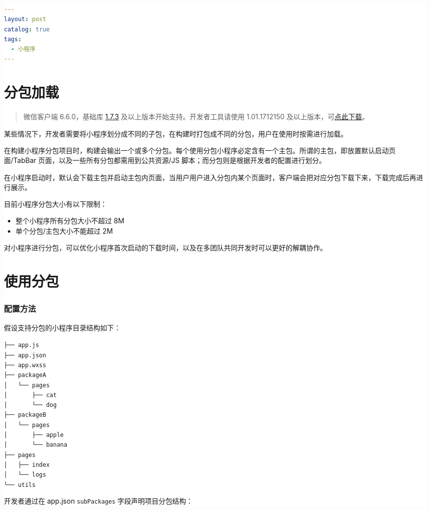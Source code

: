 ```yaml
---
layout: post
catalog: true
tags:
  - 小程序
---
```

# 分包加载

> 微信客户端 6.6.0，基础库 [1.7.3](https://developers.weixin.qq.com/miniprogram/dev/framework/compatibility.html) 及以上版本开始支持。开发者工具请使用 1.01.1712150 及以上版本，可[点此下载](https://developers.weixin.qq.com/miniprogram/dev/devtools/download.html)。

某些情况下，开发者需要将小程序划分成不同的子包，在构建时打包成不同的分包，用户在使用时按需进行加载。

在构建小程序分包项目时，构建会输出一个或多个分包。每个使用分包小程序必定含有一个主包。所谓的主包，即放置默认启动页面/TabBar 页面，以及一些所有分包都需用到公共资源/JS 脚本；而分包则是根据开发者的配置进行划分。

在小程序启动时，默认会下载主包并启动主包内页面，当用户用户进入分包内某个页面时，客户端会把对应分包下载下来，下载完成后再进行展示。

目前小程序分包大小有以下限制：

- 整个小程序所有分包大小不超过 8M
- 单个分包/主包大小不能超过 2M

对小程序进行分包，可以优化小程序首次启动的下载时间，以及在多团队共同开发时可以更好的解耦协作。

# 使用分包

### 配置方法

假设支持分包的小程序目录结构如下：

```
├── app.js
├── app.json
├── app.wxss
├── packageA
│   └── pages
│       ├── cat
│       └── dog
├── packageB
│   └── pages
│       ├── apple
│       └── banana
├── pages
│   ├── index
│   └── logs
└── utils
```

开发者通过在 app.json `subPackages` 字段声明项目分包结构：
